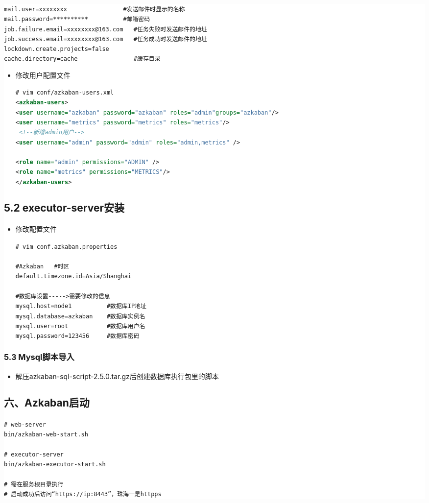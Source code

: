   ```properties
  mail.user=xxxxxxxx                #发送邮件时显示的名称
  mail.password=**********          #邮箱密码
  job.failure.email=xxxxxxxx@163.com   #任务失败时发送邮件的地址
  job.success.email=xxxxxxxx@163.com   #任务成功时发送邮件的地址
  lockdown.create.projects=false       
  cache.directory=cache                #缓存目录
  ```

* 修改用户配置文件

  ```xml
  # vim conf/azkaban-users.xml
  <azkaban-users>
  <user username="azkaban" password="azkaban" roles="admin"groups="azkaban"/>
  <user username="metrics" password="metrics" roles="metrics"/>
   <!--新增admin用户--> 
  <user username="admin" password="admin" roles="admin,metrics" />
      
  <role name="admin" permissions="ADMIN" />
  <role name="metrics" permissions="METRICS"/>
  </azkaban-users>
  ```

## 5.2 executor-server安装 

* 修改配置文件

  ```properties
  # vim conf.azkaban.properties
  
  #Azkaban   #时区
  default.timezone.id=Asia/Shanghai          
   
  #数据库设置----->需要修改的信息
  mysql.host=node1          #数据库IP地址
  mysql.database=azkaban    #数据库实例名
  mysql.user=root           #数据库用户名
  mysql.password=123456     #数据库密码
  ```

### 5.3 Mysql脚本导入

* 解压azkaban-sql-script-2.5.0.tar.gz后创建数据库执行包里的脚本

## 六、Azkaban启动

```
# web-server
bin/azkaban-web-start.sh

# executor-server
bin/azkaban-executor-start.sh

# 需在服务根目录执行
# 启动成功后访问“https://ip:8443”，珠海一是httpps
```
